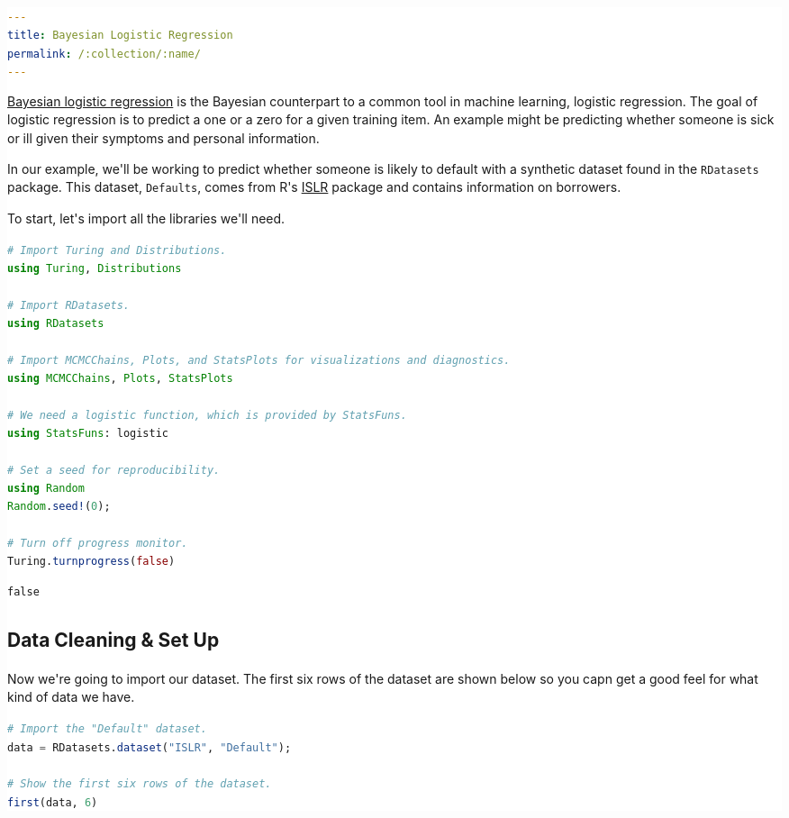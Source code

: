 ```yaml
---
title: Bayesian Logistic Regression
permalink: /:collection/:name/
---
```


[Bayesian logistic regression](https://en.wikipedia.org/wiki/Logistic_regression#Bayesian) is the Bayesian counterpart to a common tool in machine learning, logistic regression. The goal of logistic regression is to predict a one or a zero for a given training item. An example might be predicting whether someone is sick or ill given their symptoms and personal information.

In our example, we'll be working to predict whether someone is likely to default with a synthetic dataset found in the `RDatasets` package. This dataset, `Defaults`, comes from R's [ISLR](https://cran.r-project.org/web/packages/ISLR/index.html) package and contains information on borrowers.

To start, let's import all the libraries we'll need.

````julia
# Import Turing and Distributions.
using Turing, Distributions

# Import RDatasets.
using RDatasets

# Import MCMCChains, Plots, and StatsPlots for visualizations and diagnostics.
using MCMCChains, Plots, StatsPlots

# We need a logistic function, which is provided by StatsFuns.
using StatsFuns: logistic

# Set a seed for reproducibility.
using Random
Random.seed!(0);

# Turn off progress monitor.
Turing.turnprogress(false)
````


````
false
````




## Data Cleaning & Set Up

Now we're going to import our dataset. The first six rows of the dataset are shown below so you capn get a good feel for what kind of data we have.

````julia
# Import the "Default" dataset.
data = RDatasets.dataset("ISLR", "Default");

# Show the first six rows of the dataset.
first(data, 6)
````
